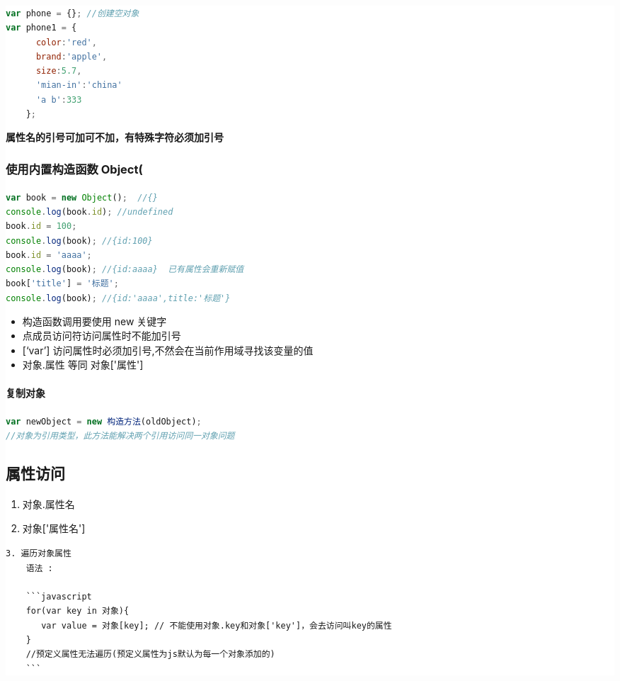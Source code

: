 ```javascript
var phone = {}; //创建空对象
var phone1 = {
      color:'red',
      brand:'apple',
      size:5.7,
      'mian-in':'china'
      'a b':333
    };
```

**属性名的引号可加可不加，有特殊字符必须加引号**



### 使用内置构造函数    Object(

```javascript
var book = new Object();  //{}
console.log(book.id); //undefined
book.id = 100; 
console.log(book); //{id:100}
book.id = 'aaaa'; 
console.log(book); //{id:aaaa}  已有属性会重新赋值
book['title'] = '标题'; 
console.log(book); //{id:'aaaa',title:'标题'}
```

- 构造函数调用要使用 new 关键字
- 点成员访问符访问属性时不能加引号
- [‘var’] 访问属性时必须加引号,不然会在当前作用域寻找该变量的值
- 对象.属性 等同 对象['属性']

#### 复制对象


```javascript
var newObject = new 构造方法(oldObject);
//对象为引用类型，此方法能解决两个引用访问同一对象问题
```



## 属性访问

   1. 对象.属性名

   2. 对象['属性名']

    3. 遍历对象属性
        语法 :  
        
        ```javascript
        for(var key in 对象){
           var value = 对象[key]; // 不能使用对象.key和对象['key']，会去访问叫key的属性
        }
        //预定义属性无法遍历(预定义属性为js默认为每一个对象添加的)
        ```

